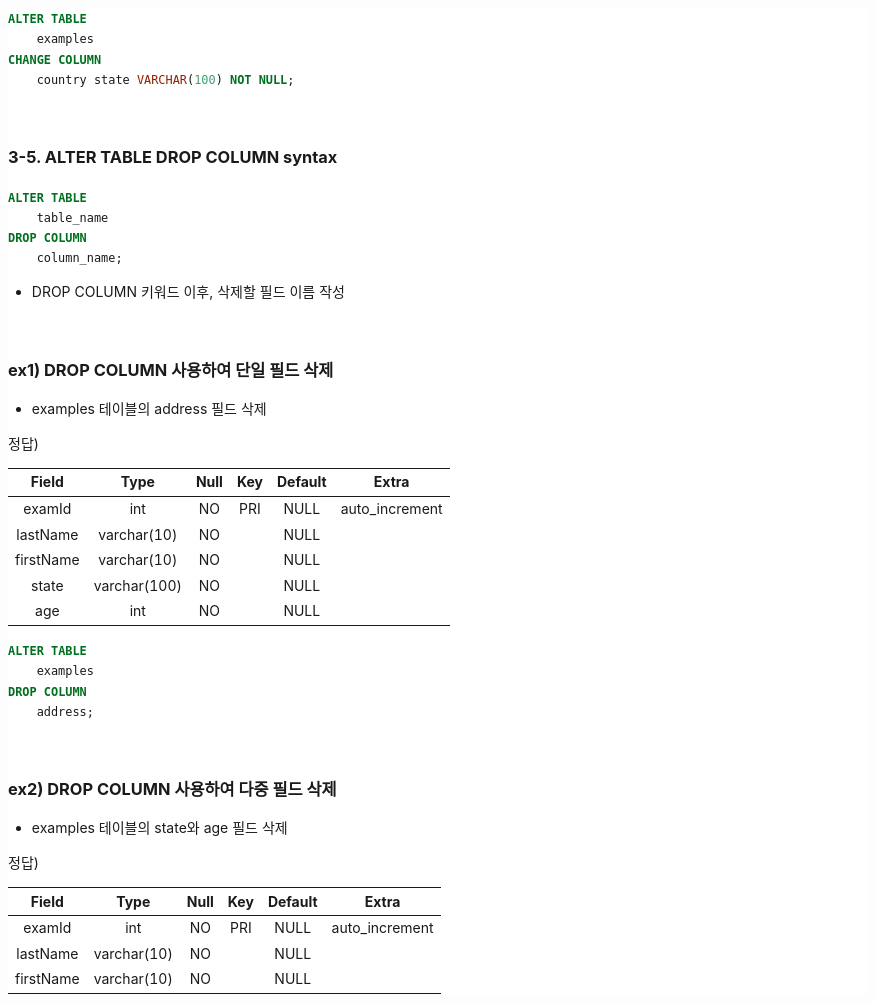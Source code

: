 ```SQL
ALTER TABLE
    examples
CHANGE COLUMN
    country state VARCHAR(100) NOT NULL;
```

<br>

### 3-5. ALTER TABLE DROP COLUMN syntax

```SQL
ALTER TABLE
    table_name
DROP COLUMN
    column_name;
```

-   DROP COLUMN 키워드 이후, 삭제할 필드 이름 작성

<br>

### ex1) DROP COLUMN 사용하여 단일 필드 삭제

-   examples 테이블의 address 필드 삭제

정답)

|   Field   |     Type     | Null | Key | Default |     Extra      |
| :-------: | :----------: | :--: | :-: | :-----: | :------------: |
|  examId   |     int      |  NO  | PRI |  NULL   | auto_increment |
| lastName  | varchar(10)  |  NO  |     |  NULL   |                |
| firstName | varchar(10)  |  NO  |     |  NULL   |                |
|   state   | varchar(100) |  NO  |     |  NULL   |                |
|    age    |     int      |  NO  |     |  NULL   |                |

```SQL
ALTER TABLE
    examples
DROP COLUMN
    address;
```

<br>

### ex2) DROP COLUMN 사용하여 다중 필드 삭제

-   examples 테이블의 state와 age 필드 삭제

정답)

|   Field   |    Type     | Null | Key | Default |     Extra      |
| :-------: | :---------: | :--: | :-: | :-----: | :------------: |
|  examId   |     int     |  NO  | PRI |  NULL   | auto_increment |
| lastName  | varchar(10) |  NO  |     |  NULL   |                |
| firstName | varchar(10) |  NO  |     |  NULL   |                |
